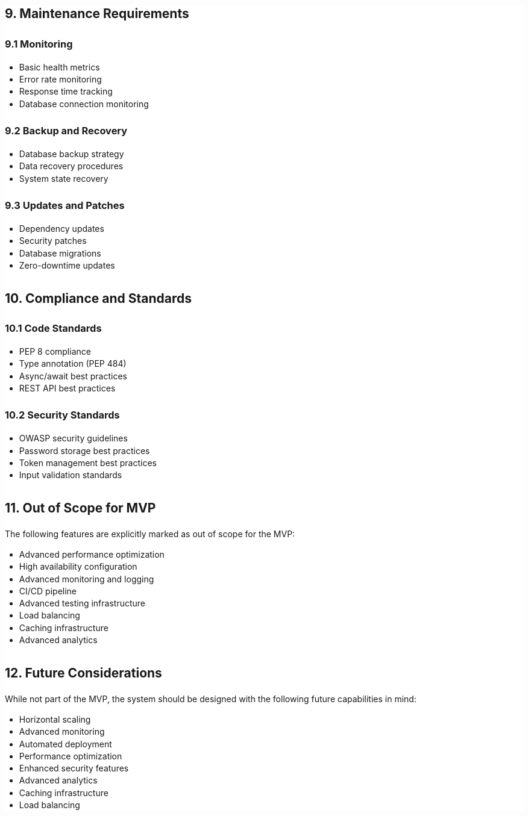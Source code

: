 ## 9. Maintenance Requirements

### 9.1 Monitoring
- Basic health metrics
- Error rate monitoring
- Response time tracking
- Database connection monitoring

### 9.2 Backup and Recovery
- Database backup strategy
- Data recovery procedures
- System state recovery

### 9.3 Updates and Patches
- Dependency updates
- Security patches
- Database migrations
- Zero-downtime updates

## 10. Compliance and Standards

### 10.1 Code Standards
- PEP 8 compliance
- Type annotation (PEP 484)
- Async/await best practices
- REST API best practices

### 10.2 Security Standards
- OWASP security guidelines
- Password storage best practices
- Token management best practices
- Input validation standards

## 11. Out of Scope for MVP

The following features are explicitly marked as out of scope for the MVP:
- Advanced performance optimization
- High availability configuration
- Advanced monitoring and logging
- CI/CD pipeline
- Advanced testing infrastructure
- Load balancing
- Caching infrastructure
- Advanced analytics

## 12. Future Considerations

While not part of the MVP, the system should be designed with the following future capabilities in mind:
- Horizontal scaling
- Advanced monitoring
- Automated deployment
- Performance optimization
- Enhanced security features
- Advanced analytics
- Caching infrastructure
- Load balancing
